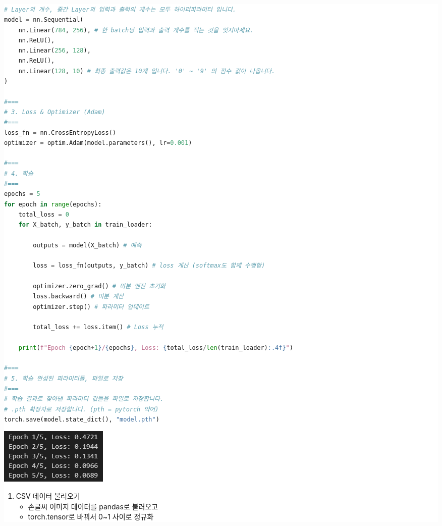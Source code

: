   ```python
  # Layer의 개수, 중간 Layer의 입력과 출력의 개수는 모두 하이퍼파라미터 입니다.
  model = nn.Sequential(
      nn.Linear(784, 256), # 한 batch당 입력과 출력 개수를 적는 것을 잊지마세요.
      nn.ReLU(),
      nn.Linear(256, 128),
      nn.ReLU(),
      nn.Linear(128, 10) # 최종 출력값은 10개 입니다. '0' ~ '9' 의 점수 값이 나옵니다.
  )

  #===
  # 3. Loss & Optimizer (Adam)
  #===
  loss_fn = nn.CrossEntropyLoss()
  optimizer = optim.Adam(model.parameters(), lr=0.001)

  #===
  # 4. 학습
  #===
  epochs = 5
  for epoch in range(epochs):
      total_loss = 0
      for X_batch, y_batch in train_loader:

          outputs = model(X_batch) # 예측

          loss = loss_fn(outputs, y_batch) # loss 계산 (softmax도 함께 수행함)

          optimizer.zero_grad() # 미분 엔진 초기화
          loss.backward() # 미분 계산
          optimizer.step() # 파라미터 업데이트

          total_loss += loss.item() # Loss 누적

      print(f"Epoch {epoch+1}/{epochs}, Loss: {total_loss/len(train_loader):.4f}")

  #===
  # 5. 학습 완성된 파라미터들, 파일로 저장
  #===
  # 학습 결과로 찾아낸 파라미터 값들을 파일로 저장합니다.
  # .pth 확장자로 저장합니다. (pth = pytorch 약어)
  torch.save(model.state_dict(), "model.pth")
  ```
  ![alt text](image-21.png)
  1. CSV 데이터 불러오기
      - 손글씨 이미지 데이터를 pandas로 불러오고
      - torch.tensor로 바꿔서 0~1 사이로 정규화
